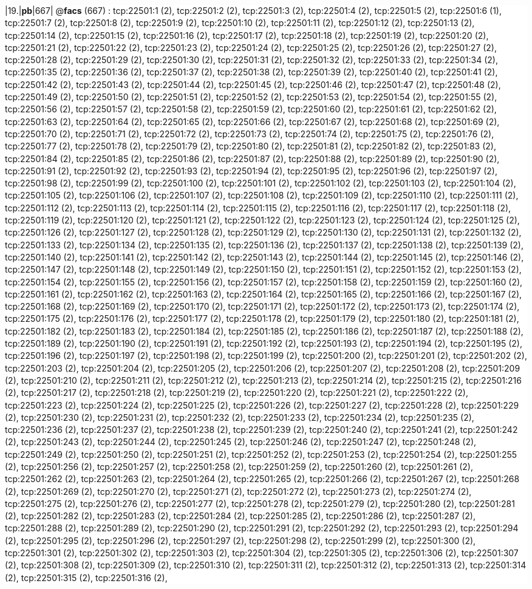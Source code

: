|19.|__pb__|667| @__facs__ (667) : tcp:22501:1 (2), tcp:22501:2 (2), tcp:22501:3 (2), tcp:22501:4 (2), tcp:22501:5 (2), tcp:22501:6 (1), tcp:22501:7 (2), tcp:22501:8 (2), tcp:22501:9 (2), tcp:22501:10 (2), tcp:22501:11 (2), tcp:22501:12 (2), tcp:22501:13 (2), tcp:22501:14 (2), tcp:22501:15 (2), tcp:22501:16 (2), tcp:22501:17 (2), tcp:22501:18 (2), tcp:22501:19 (2), tcp:22501:20 (2), tcp:22501:21 (2), tcp:22501:22 (2), tcp:22501:23 (2), tcp:22501:24 (2), tcp:22501:25 (2), tcp:22501:26 (2), tcp:22501:27 (2), tcp:22501:28 (2), tcp:22501:29 (2), tcp:22501:30 (2), tcp:22501:31 (2), tcp:22501:32 (2), tcp:22501:33 (2), tcp:22501:34 (2), tcp:22501:35 (2), tcp:22501:36 (2), tcp:22501:37 (2), tcp:22501:38 (2), tcp:22501:39 (2), tcp:22501:40 (2), tcp:22501:41 (2), tcp:22501:42 (2), tcp:22501:43 (2), tcp:22501:44 (2), tcp:22501:45 (2), tcp:22501:46 (2), tcp:22501:47 (2), tcp:22501:48 (2), tcp:22501:49 (2), tcp:22501:50 (2), tcp:22501:51 (2), tcp:22501:52 (2), tcp:22501:53 (2), tcp:22501:54 (2), tcp:22501:55 (2), tcp:22501:56 (2), tcp:22501:57 (2), tcp:22501:58 (2), tcp:22501:59 (2), tcp:22501:60 (2), tcp:22501:61 (2), tcp:22501:62 (2), tcp:22501:63 (2), tcp:22501:64 (2), tcp:22501:65 (2), tcp:22501:66 (2), tcp:22501:67 (2), tcp:22501:68 (2), tcp:22501:69 (2), tcp:22501:70 (2), tcp:22501:71 (2), tcp:22501:72 (2), tcp:22501:73 (2), tcp:22501:74 (2), tcp:22501:75 (2), tcp:22501:76 (2), tcp:22501:77 (2), tcp:22501:78 (2), tcp:22501:79 (2), tcp:22501:80 (2), tcp:22501:81 (2), tcp:22501:82 (2), tcp:22501:83 (2), tcp:22501:84 (2), tcp:22501:85 (2), tcp:22501:86 (2), tcp:22501:87 (2), tcp:22501:88 (2), tcp:22501:89 (2), tcp:22501:90 (2), tcp:22501:91 (2), tcp:22501:92 (2), tcp:22501:93 (2), tcp:22501:94 (2), tcp:22501:95 (2), tcp:22501:96 (2), tcp:22501:97 (2), tcp:22501:98 (2), tcp:22501:99 (2), tcp:22501:100 (2), tcp:22501:101 (2), tcp:22501:102 (2), tcp:22501:103 (2), tcp:22501:104 (2), tcp:22501:105 (2), tcp:22501:106 (2), tcp:22501:107 (2), tcp:22501:108 (2), tcp:22501:109 (2), tcp:22501:110 (2), tcp:22501:111 (2), tcp:22501:112 (2), tcp:22501:113 (2), tcp:22501:114 (2), tcp:22501:115 (2), tcp:22501:116 (2), tcp:22501:117 (2), tcp:22501:118 (2), tcp:22501:119 (2), tcp:22501:120 (2), tcp:22501:121 (2), tcp:22501:122 (2), tcp:22501:123 (2), tcp:22501:124 (2), tcp:22501:125 (2), tcp:22501:126 (2), tcp:22501:127 (2), tcp:22501:128 (2), tcp:22501:129 (2), tcp:22501:130 (2), tcp:22501:131 (2), tcp:22501:132 (2), tcp:22501:133 (2), tcp:22501:134 (2), tcp:22501:135 (2), tcp:22501:136 (2), tcp:22501:137 (2), tcp:22501:138 (2), tcp:22501:139 (2), tcp:22501:140 (2), tcp:22501:141 (2), tcp:22501:142 (2), tcp:22501:143 (2), tcp:22501:144 (2), tcp:22501:145 (2), tcp:22501:146 (2), tcp:22501:147 (2), tcp:22501:148 (2), tcp:22501:149 (2), tcp:22501:150 (2), tcp:22501:151 (2), tcp:22501:152 (2), tcp:22501:153 (2), tcp:22501:154 (2), tcp:22501:155 (2), tcp:22501:156 (2), tcp:22501:157 (2), tcp:22501:158 (2), tcp:22501:159 (2), tcp:22501:160 (2), tcp:22501:161 (2), tcp:22501:162 (2), tcp:22501:163 (2), tcp:22501:164 (2), tcp:22501:165 (2), tcp:22501:166 (2), tcp:22501:167 (2), tcp:22501:168 (2), tcp:22501:169 (2), tcp:22501:170 (2), tcp:22501:171 (2), tcp:22501:172 (2), tcp:22501:173 (2), tcp:22501:174 (2), tcp:22501:175 (2), tcp:22501:176 (2), tcp:22501:177 (2), tcp:22501:178 (2), tcp:22501:179 (2), tcp:22501:180 (2), tcp:22501:181 (2), tcp:22501:182 (2), tcp:22501:183 (2), tcp:22501:184 (2), tcp:22501:185 (2), tcp:22501:186 (2), tcp:22501:187 (2), tcp:22501:188 (2), tcp:22501:189 (2), tcp:22501:190 (2), tcp:22501:191 (2), tcp:22501:192 (2), tcp:22501:193 (2), tcp:22501:194 (2), tcp:22501:195 (2), tcp:22501:196 (2), tcp:22501:197 (2), tcp:22501:198 (2), tcp:22501:199 (2), tcp:22501:200 (2), tcp:22501:201 (2), tcp:22501:202 (2), tcp:22501:203 (2), tcp:22501:204 (2), tcp:22501:205 (2), tcp:22501:206 (2), tcp:22501:207 (2), tcp:22501:208 (2), tcp:22501:209 (2), tcp:22501:210 (2), tcp:22501:211 (2), tcp:22501:212 (2), tcp:22501:213 (2), tcp:22501:214 (2), tcp:22501:215 (2), tcp:22501:216 (2), tcp:22501:217 (2), tcp:22501:218 (2), tcp:22501:219 (2), tcp:22501:220 (2), tcp:22501:221 (2), tcp:22501:222 (2), tcp:22501:223 (2), tcp:22501:224 (2), tcp:22501:225 (2), tcp:22501:226 (2), tcp:22501:227 (2), tcp:22501:228 (2), tcp:22501:229 (2), tcp:22501:230 (2), tcp:22501:231 (2), tcp:22501:232 (2), tcp:22501:233 (2), tcp:22501:234 (2), tcp:22501:235 (2), tcp:22501:236 (2), tcp:22501:237 (2), tcp:22501:238 (2), tcp:22501:239 (2), tcp:22501:240 (2), tcp:22501:241 (2), tcp:22501:242 (2), tcp:22501:243 (2), tcp:22501:244 (2), tcp:22501:245 (2), tcp:22501:246 (2), tcp:22501:247 (2), tcp:22501:248 (2), tcp:22501:249 (2), tcp:22501:250 (2), tcp:22501:251 (2), tcp:22501:252 (2), tcp:22501:253 (2), tcp:22501:254 (2), tcp:22501:255 (2), tcp:22501:256 (2), tcp:22501:257 (2), tcp:22501:258 (2), tcp:22501:259 (2), tcp:22501:260 (2), tcp:22501:261 (2), tcp:22501:262 (2), tcp:22501:263 (2), tcp:22501:264 (2), tcp:22501:265 (2), tcp:22501:266 (2), tcp:22501:267 (2), tcp:22501:268 (2), tcp:22501:269 (2), tcp:22501:270 (2), tcp:22501:271 (2), tcp:22501:272 (2), tcp:22501:273 (2), tcp:22501:274 (2), tcp:22501:275 (2), tcp:22501:276 (2), tcp:22501:277 (2), tcp:22501:278 (2), tcp:22501:279 (2), tcp:22501:280 (2), tcp:22501:281 (2), tcp:22501:282 (2), tcp:22501:283 (2), tcp:22501:284 (2), tcp:22501:285 (2), tcp:22501:286 (2), tcp:22501:287 (2), tcp:22501:288 (2), tcp:22501:289 (2), tcp:22501:290 (2), tcp:22501:291 (2), tcp:22501:292 (2), tcp:22501:293 (2), tcp:22501:294 (2), tcp:22501:295 (2), tcp:22501:296 (2), tcp:22501:297 (2), tcp:22501:298 (2), tcp:22501:299 (2), tcp:22501:300 (2), tcp:22501:301 (2), tcp:22501:302 (2), tcp:22501:303 (2), tcp:22501:304 (2), tcp:22501:305 (2), tcp:22501:306 (2), tcp:22501:307 (2), tcp:22501:308 (2), tcp:22501:309 (2), tcp:22501:310 (2), tcp:22501:311 (2), tcp:22501:312 (2), tcp:22501:313 (2), tcp:22501:314 (2), tcp:22501:315 (2), tcp:22501:316 (2),
